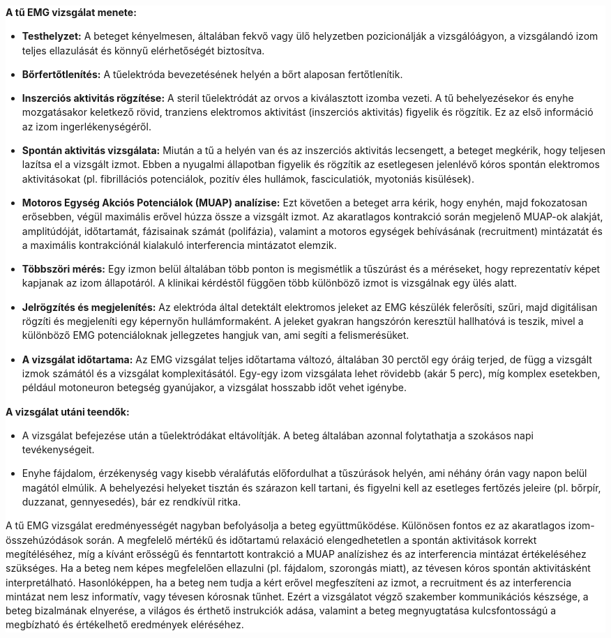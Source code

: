 
**A tű EMG vizsgálat menete:**

- **Testhelyzet:** A beteget kényelmesen, általában fekvő vagy ülő helyzetben pozicionálják a vizsgálóágyon, a vizsgálandó izom teljes ellazulását és könnyű elérhetőségét biztosítva.  
    
- **Bőrfertőtlenítés:** A tűelektróda bevezetésének helyén a bőrt alaposan fertőtlenítik.
- **Inszerciós aktivitás rögzítése:** A steril tűelektródát az orvos a kiválasztott izomba vezeti. A tű behelyezésekor és enyhe mozgatásakor keletkező rövid, tranziens elektromos aktivitást (inszerciós aktivitás) figyelik és rögzítik. Ez az első információ az izom ingerlékenységéről.
- **Spontán aktivitás vizsgálata:** Miután a tű a helyén van és az inszerciós aktivitás lecsengett, a beteget megkérik, hogy teljesen lazítsa el a vizsgált izmot. Ebben a nyugalmi állapotban figyelik és rögzítik az esetlegesen jelenlévő kóros spontán elektromos aktivitásokat (pl. fibrillációs potenciálok, pozitív éles hullámok, fasciculatiók, myotoniás kisülések).  
    
- **Motoros Egység Akciós Potenciálok (MUAP) analízise:** Ezt követően a beteget arra kérik, hogy enyhén, majd fokozatosan erősebben, végül maximális erővel húzza össze a vizsgált izmot. Az akaratlagos kontrakció során megjelenő MUAP-ok alakját, amplitúdóját, időtartamát, fázisainak számát (polifázia), valamint a motoros egységek behívásának (recruitment) mintázatát és a maximális kontrakciónál kialakuló interferencia mintázatot elemzik.  
    
- **Többszöri mérés:** Egy izmon belül általában több ponton is megismétlik a tűszúrást és a méréseket, hogy reprezentatív képet kapjanak az izom állapotáról. A klinikai kérdéstől függően több különböző izmot is vizsgálnak egy ülés alatt.  
    
- **Jelrögzítés és megjelenítés:** Az elektróda által detektált elektromos jeleket az EMG készülék felerősíti, szűri, majd digitálisan rögzíti és megjeleníti egy képernyőn hullámformaként. A jeleket gyakran hangszórón keresztül hallhatóvá is teszik, mivel a különböző EMG potenciáloknak jellegzetes hangjuk van, ami segíti a felismerésüket.  
    
- **A vizsgálat időtartama:** Az EMG vizsgálat teljes időtartama változó, általában 30 perctől egy óráig terjed, de függ a vizsgált izmok számától és a vizsgálat komplexitásától. Egy-egy izom vizsgálata lehet rövidebb (akár 5 perc), míg komplex esetekben, például motoneuron betegség gyanújakor, a vizsgálat hosszabb időt vehet igénybe.  
    

**A vizsgálat utáni teendők:**

- A vizsgálat befejezése után a tűelektródákat eltávolítják. A beteg általában azonnal folytathatja a szokásos napi tevékenységeit.  
    
- Enyhe fájdalom, érzékenység vagy kisebb véraláfutás előfordulhat a tűszúrások helyén, ami néhány órán vagy napon belül magától elmúlik. A behelyezési helyeket tisztán és szárazon kell tartani, és figyelni kell az esetleges fertőzés jeleire (pl. bőrpír, duzzanat, gennyesedés), bár ez rendkívül ritka.  
    

A tű EMG vizsgálat eredményességét nagyban befolyásolja a beteg együttműködése. Különösen fontos ez az akaratlagos izom-összehúzódások során. A megfelelő mértékű és időtartamú relaxáció elengedhetetlen a spontán aktivitások korrekt megítéléséhez, míg a kívánt erősségű és fenntartott kontrakció a MUAP analízishez és az interferencia mintázat értékeléséhez szükséges. Ha a beteg nem képes megfelelően ellazulni (pl. fájdalom, szorongás miatt), az tévesen kóros spontán aktivitásként interpretálható. Hasonlóképpen, ha a beteg nem tudja a kért erővel megfeszíteni az izmot, a recruitment és az interferencia mintázat nem lesz informatív, vagy tévesen kórosnak tűnhet. Ezért a vizsgálatot végző szakember kommunikációs készsége, a beteg bizalmának elnyerése, a világos és érthető instrukciók adása, valamint a beteg megnyugtatása kulcsfontosságú a megbízható és értékelhető eredmények eléréséhez.
